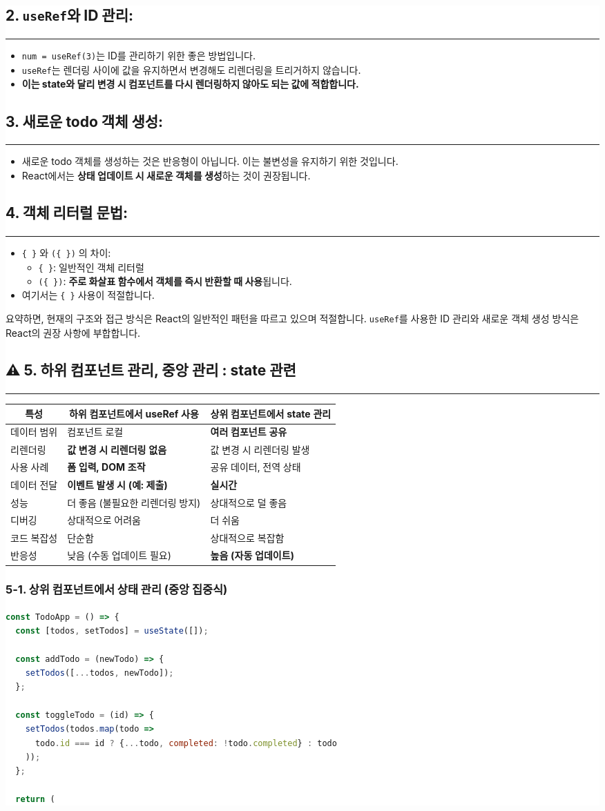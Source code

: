 ## 2. `useRef`와 ID 관리:

---

- `num = useRef(3)`는 ID를 관리하기 위한 좋은 방법입니다.
- `useRef`는 렌더링 사이에 값을 유지하면서 변경해도 리렌더링을 트리거하지 않습니다.
- **이는 state와 달리 변경 시 컴포넌트를 다시 렌더링하지 않아도 되는 값에 적합합니다.**

## 3. 새로운 todo 객체 생성:

---

- 새로운 todo 객체를 생성하는 것은 반응형이 아닙니다. 이는 불변성을 유지하기 위한 것입니다.
- React에서는 **상태 업데이트 시 새로운 객체를 생성**하는 것이 권장됩니다.

## 4. 객체 리터럴 문법:

---

- `{ }` 와 `({ })` 의 차이:
    - `{ }`: 일반적인 객체 리터럴
    - `({ })`: **주로 화살표 함수에서 객체를 즉시 반환할 때 사용**됩니다.
- 여기서는 `{ }` 사용이 적절합니다.

요약하면, 현재의 구조와 접근 방식은 React의 일반적인 패턴을 따르고 있으며 적절합니다. `useRef`를 사용한 ID 관리와 새로운 객체 생성 방식은 React의 권장 사항에 부합합니다.

## ⚠️ 5. 하위 컴포넌트 관리, 중앙 관리 : state 관련

---

| 특성 | 하위 컴포넌트에서 useRef 사용 | 상위 컴포넌트에서 state 관리 |
| --- | --- | --- |
| 데이터 범위 | 컴포넌트 로컬 | **여러 컴포넌트 공유** |
| 리렌더링 | **값 변경 시 리렌더링 없음** | 값 변경 시 리렌더링 발생 |
| 사용 사례 | **폼 입력, DOM 조작** | 공유 데이터, 전역 상태 |
| 데이터 전달 | **이벤트 발생 시 (예: 제출)** | **실시간** |
| 성능 | 더 좋음 (불필요한 리렌더링 방지) | 상대적으로 덜 좋음 |
| 디버깅 | 상대적으로 어려움 | 더 쉬움 |
| 코드 복잡성 | 단순함 | 상대적으로 복잡함 |
| 반응성 | 낮음 (수동 업데이트 필요) | **높음 (자동 업데이트)** |

### 5-1. 상위 컴포넌트에서 상태 관리 (중앙 집중식)

```jsx
const TodoApp = () => {
  const [todos, setTodos] = useState([]);

  const addTodo = (newTodo) => {
    setTodos([...todos, newTodo]);
  };

  const toggleTodo = (id) => {
    setTodos(todos.map(todo =>
      todo.id === id ? {...todo, completed: !todo.completed} : todo
    ));
  };

  return (
```